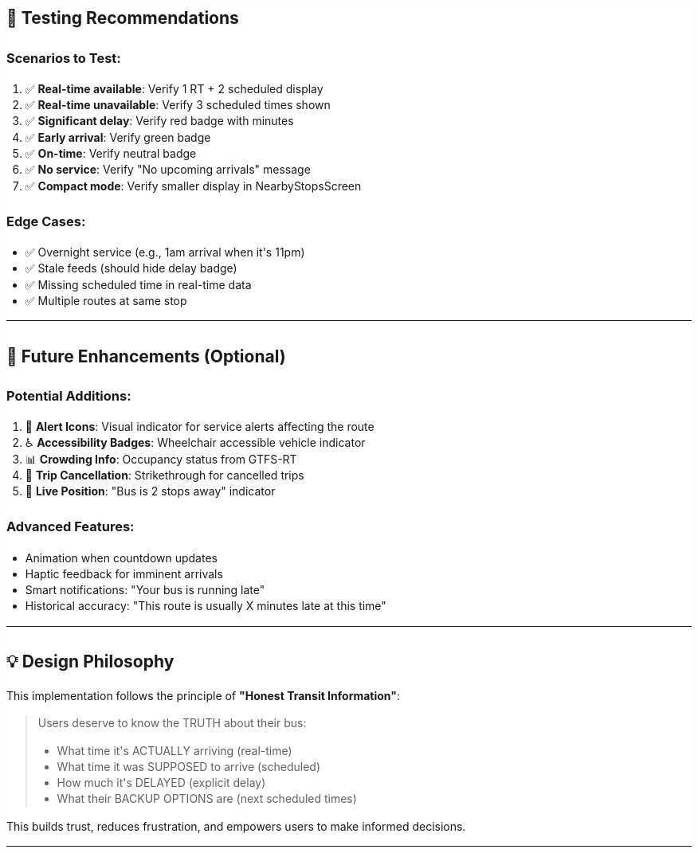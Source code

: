 
## 🧪 **Testing Recommendations**

### **Scenarios to Test**:
1. ✅ **Real-time available**: Verify 1 RT + 2 scheduled display
2. ✅ **Real-time unavailable**: Verify 3 scheduled times shown
3. ✅ **Significant delay**: Verify red badge with minutes
4. ✅ **Early arrival**: Verify green badge
5. ✅ **On-time**: Verify neutral badge
6. ✅ **No service**: Verify "No upcoming arrivals" message
7. ✅ **Compact mode**: Verify smaller display in NearbyStopsScreen

### **Edge Cases**:
- ✅ Overnight service (e.g., 1am arrival when it's 11pm)
- ✅ Stale feeds (should hide delay badge)
- ✅ Missing scheduled time in real-time data
- ✅ Multiple routes at same stop

---

## 🚀 **Future Enhancements (Optional)**

### **Potential Additions**:
1. 🔔 **Alert Icons**: Visual indicator for service alerts affecting the route
2. ♿ **Accessibility Badges**: Wheelchair accessible vehicle indicator
3. 📊 **Crowding Info**: Occupancy status from GTFS-RT
4. 🎯 **Trip Cancellation**: Strikethrough for cancelled trips
5. 📍 **Live Position**: "Bus is 2 stops away" indicator

### **Advanced Features**:
- Animation when countdown updates
- Haptic feedback for imminent arrivals
- Smart notifications: "Your bus is running late"
- Historical accuracy: "This route is usually X minutes late at this time"

---

## 💡 **Design Philosophy**

This implementation follows the principle of **"Honest Transit Information"**:

> Users deserve to know the TRUTH about their bus:
> - What time it's ACTUALLY arriving (real-time)
> - What time it was SUPPOSED to arrive (scheduled)
> - How much it's DELAYED (explicit delay)
> - What their BACKUP OPTIONS are (next scheduled times)

This builds trust, reduces frustration, and empowers users to make informed decisions.

---
